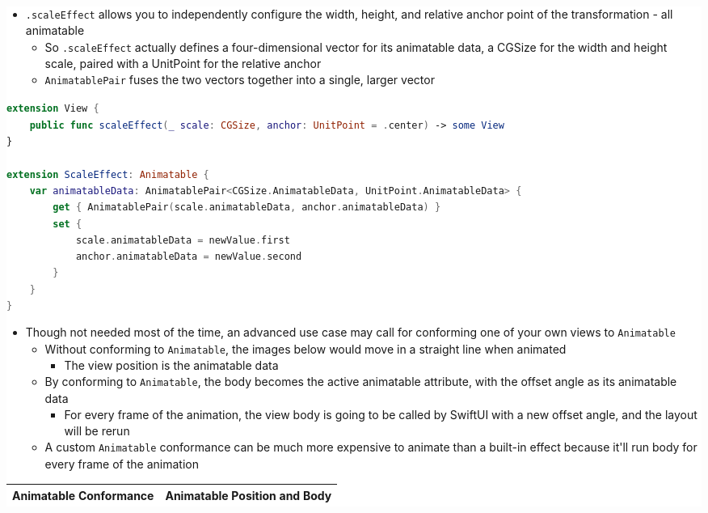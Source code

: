 * `.scaleEffect` allows you to independently configure the width, height, and relative anchor point of the transformation - all animatable
    * So `.scaleEffect` actually defines a four-dimensional vector for its animatable data, a CGSize for the width and height scale, paired with a UnitPoint for the relative anchor
    * `AnimatablePair` fuses the two vectors together into a single, larger vector

```swift
extension View {
    public func scaleEffect(_ scale: CGSize, anchor: UnitPoint = .center) -> some View
}

extension ScaleEffect: Animatable {
    var animatableData: AnimatablePair<CGSize.AnimatableData, UnitPoint.AnimatableData> {
        get { AnimatablePair(scale.animatableData, anchor.animatableData) }
        set {
            scale.animatableData = newValue.first
            anchor.animatableData = newValue.second
        }
    }
}
```

* Though not needed most of the time, an advanced use case may call for conforming one of your own views to `Animatable`
    * Without conforming to `Animatable`, the images below would move in a straight line when animated
        * The view position is the animatable data
    * By conforming to `Animatable`, the body becomes the active animatable attribute, with the offset angle as its animatable data
        * For every frame of the animation, the view body is going to be called by SwiftUI with a new offset angle, and the layout will be rerun
    * A custom `Animatable` conformance can be much more expensive to animate than a built-in effect because it'll run body for every frame of the animation

| Animatable Conformance | Animatable Position and Body |
| ---------------------- | ---------------------------- |